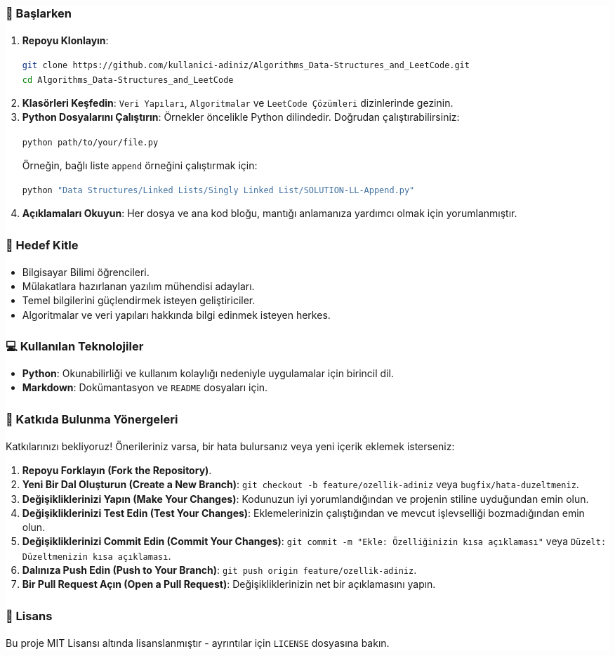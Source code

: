 ### 🚀 Başlarken
1.  **Repoyu Klonlayın**:
    ```bash
    git clone https://github.com/kullanici-adiniz/Algorithms_Data-Structures_and_LeetCode.git
    cd Algorithms_Data-Structures_and_LeetCode
    ```
2.  **Klasörleri Keşfedin**: `Veri Yapıları`, `Algoritmalar` ve `LeetCode Çözümleri` dizinlerinde gezinin.
3.  **Python Dosyalarını Çalıştırın**: Örnekler öncelikle Python dilindedir. Doğrudan çalıştırabilirsiniz:
    ```bash
    python path/to/your/file.py
    ```
    Örneğin, bağlı liste `append` örneğini çalıştırmak için:
    ```bash
    python "Data Structures/Linked Lists/Singly Linked List/SOLUTION-LL-Append.py"
    ```
4.  **Açıklamaları Okuyun**: Her dosya ve ana kod bloğu, mantığı anlamanıza yardımcı olmak için yorumlanmıştır.

### 🎯 Hedef Kitle
*   Bilgisayar Bilimi öğrencileri.
*   Mülakatlara hazırlanan yazılım mühendisi adayları.
*   Temel bilgilerini güçlendirmek isteyen geliştiriciler.
*   Algoritmalar ve veri yapıları hakkında bilgi edinmek isteyen herkes.

### 💻 Kullanılan Teknolojiler
*   **Python**: Okunabilirliği ve kullanım kolaylığı nedeniyle uygulamalar için birincil dil.
*   **Markdown**: Dokümantasyon ve `README` dosyaları için.

### 🤝 Katkıda Bulunma Yönergeleri
Katkılarınızı bekliyoruz! Önerileriniz varsa, bir hata bulursanız veya yeni içerik eklemek isterseniz:
1.  **Repoyu Forklayın (Fork the Repository)**.
2.  **Yeni Bir Dal Oluşturun (Create a New Branch)**: `git checkout -b feature/ozellik-adiniz` veya `bugfix/hata-duzeltmeniz`.
3.  **Değişikliklerinizi Yapın (Make Your Changes)**: Kodunuzun iyi yorumlandığından ve projenin stiline uyduğundan emin olun.
4.  **Değişikliklerinizi Test Edin (Test Your Changes)**: Eklemelerinizin çalıştığından ve mevcut işlevselliği bozmadığından emin olun.
5.  **Değişikliklerinizi Commit Edin (Commit Your Changes)**: `git commit -m "Ekle: Özelliğinizin kısa açıklaması"` veya `Düzelt: Düzeltmenizin kısa açıklaması`.
6.  **Dalınıza Push Edin (Push to Your Branch)**: `git push origin feature/ozellik-adiniz`.
7.  **Bir Pull Request Açın (Open a Pull Request)**: Değişikliklerinizin net bir açıklamasını yapın.

### 📜 Lisans
Bu proje MIT Lisansı altında lisanslanmıştır - ayrıntılar için `LICENSE` dosyasına bakın. 